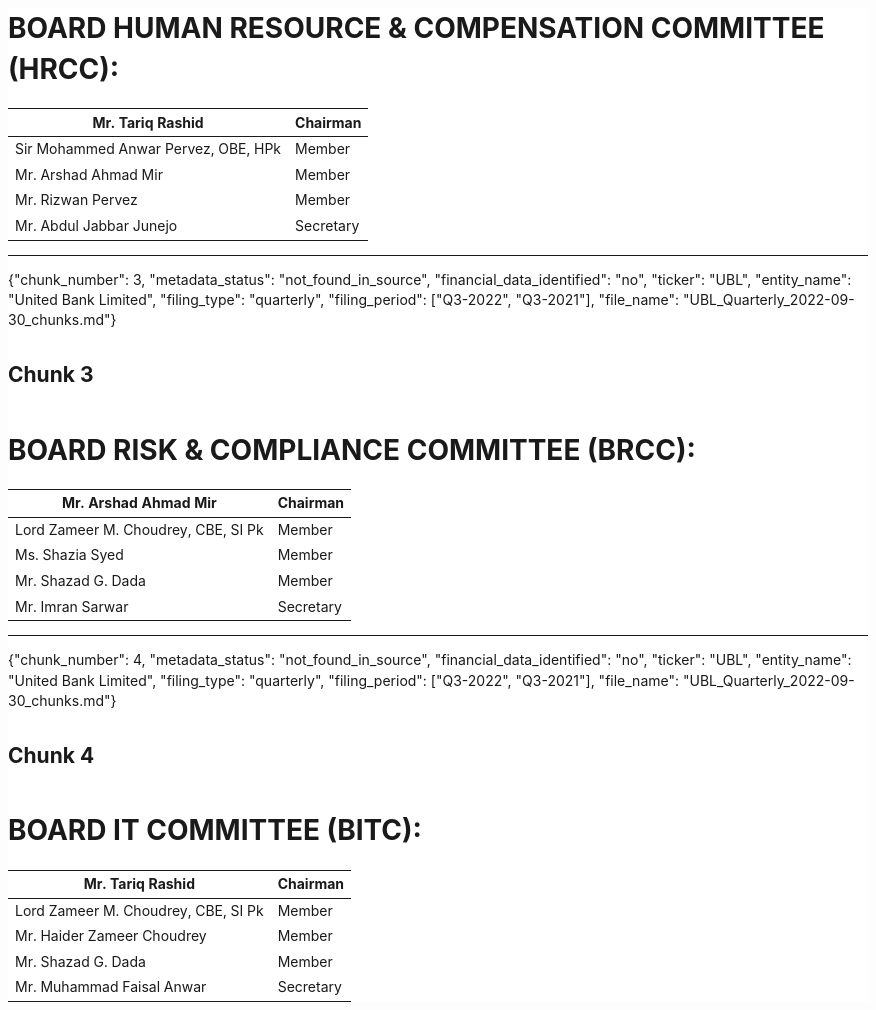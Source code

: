 
# BOARD HUMAN RESOURCE & COMPENSATION COMMITTEE (HRCC):

| Mr. Tariq Rashid                    | Chairman  |
| ----------------------------------- | --------- |
| Sir Mohammed Anwar Pervez, OBE, HPk | Member    |
| Mr. Arshad Ahmad Mir                | Member    |
| Mr. Rizwan Pervez                   | Member    |
| Mr. Abdul Jabbar Junejo             | Secretary |

---

{"chunk_number": 3, "metadata_status": "not_found_in_source", "financial_data_identified": "no", "ticker": "UBL", "entity_name": "United Bank Limited", "filing_type": "quarterly", "filing_period": ["Q3-2022", "Q3-2021"], "file_name": "UBL_Quarterly_2022-09-30_chunks.md"}
## Chunk 3


# BOARD RISK & COMPLIANCE COMMITTEE (BRCC):

| Mr. Arshad Ahmad Mir                | Chairman  |
| ----------------------------------- | --------- |
| Lord Zameer M. Choudrey, CBE, SI Pk | Member    |
| Ms. Shazia Syed                     | Member    |
| Mr. Shazad G. Dada                  | Member    |
| Mr. Imran Sarwar                    | Secretary |

---

{"chunk_number": 4, "metadata_status": "not_found_in_source", "financial_data_identified": "no", "ticker": "UBL", "entity_name": "United Bank Limited", "filing_type": "quarterly", "filing_period": ["Q3-2022", "Q3-2021"], "file_name": "UBL_Quarterly_2022-09-30_chunks.md"}
## Chunk 4


# BOARD IT COMMITTEE (BITC):

| Mr. Tariq Rashid                    | Chairman  |
| ----------------------------------- | --------- |
| Lord Zameer M. Choudrey, CBE, SI Pk | Member    |
| Mr. Haider Zameer Choudrey          | Member    |
| Mr. Shazad G. Dada                  | Member    |
| Mr. Muhammad Faisal Anwar           | Secretary |
